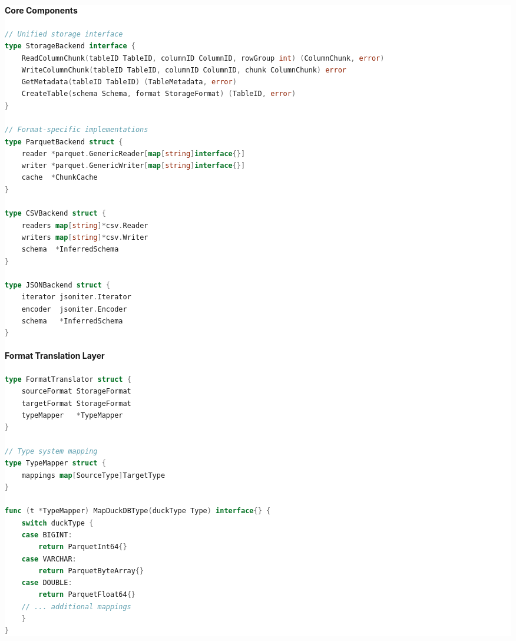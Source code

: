 #### Core Components

```go
// Unified storage interface
type StorageBackend interface {
    ReadColumnChunk(tableID TableID, columnID ColumnID, rowGroup int) (ColumnChunk, error)
    WriteColumnChunk(tableID TableID, columnID ColumnID, chunk ColumnChunk) error
    GetMetadata(tableID TableID) (TableMetadata, error)
    CreateTable(schema Schema, format StorageFormat) (TableID, error)
}

// Format-specific implementations
type ParquetBackend struct {
    reader *parquet.GenericReader[map[string]interface{}]
    writer *parquet.GenericWriter[map[string]interface{}]
    cache  *ChunkCache
}

type CSVBackend struct {
    readers map[string]*csv.Reader
    writers map[string]*csv.Writer
    schema  *InferredSchema
}

type JSONBackend struct {
    iterator jsoniter.Iterator
    encoder  jsoniter.Encoder
    schema   *InferredSchema
}
```

#### Format Translation Layer

```go
type FormatTranslator struct {
    sourceFormat StorageFormat
    targetFormat StorageFormat
    typeMapper   *TypeMapper
}

// Type system mapping
type TypeMapper struct {
    mappings map[SourceType]TargetType
}

func (t *TypeMapper) MapDuckDBType(duckType Type) interface{} {
    switch duckType {
    case BIGINT:
        return ParquetInt64{}
    case VARCHAR:
        return ParquetByteArray{}
    case DOUBLE:
        return ParquetFloat64{}
    // ... additional mappings
    }
}
```
